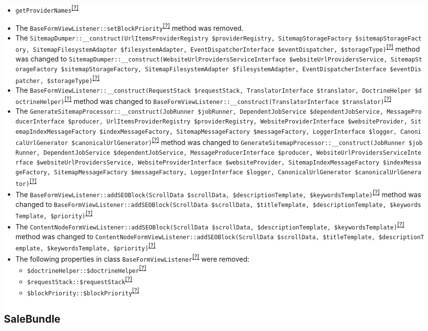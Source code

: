    - `getProviderNames`<sup>[[?]](https://github.com/orocommerce/orocommerce/blob/1.2.0/src/Oro/Bundle/SEOBundle/Sitemap/Provider/UrlItemsProviderRegistry.php#L34 "Oro\Bundle\SEOBundle\Sitemap\Provider\UrlItemsProviderRegistry::getProviderNames")</sup>
* The `BaseFormViewListener::setBlockPriority`<sup>[[?]](https://github.com/orocommerce/orocommerce/blob/1.2.0/src/Oro/Bundle/SEOBundle/EventListener/BaseFormViewListener.php#L55 "Oro\Bundle\SEOBundle\EventListener\BaseFormViewListener::setBlockPriority")</sup> method was removed.
* The `SitemapDumper::__construct(UrlItemsProviderRegistry $providerRegistry, SitemapStorageFactory $sitemapStorageFactory, SitemapFilesystemAdapter $filesystemAdapter, EventDispatcherInterface $eventDispatcher, $storageType)`<sup>[[?]](https://github.com/orocommerce/orocommerce/blob/1.2.0/src/Oro/Bundle/SEOBundle/Sitemap/Dumper/SitemapDumper.php#L50 "Oro\Bundle\SEOBundle\Sitemap\Dumper\SitemapDumper")</sup> method was changed to `SitemapDumper::__construct(WebsiteUrlProvidersServiceInterface $websiteUrlProvidersService, SitemapStorageFactory $sitemapStorageFactory, SitemapFilesystemAdapter $filesystemAdapter, EventDispatcherInterface $eventDispatcher, $storageType)`<sup>[[?]](https://github.com/orocommerce/orocommerce/blob/1.3.0/src/Oro/Bundle/SEOBundle/Sitemap/Dumper/SitemapDumper.php#L50 "Oro\Bundle\SEOBundle\Sitemap\Dumper\SitemapDumper")</sup>
* The `BaseFormViewListener::__construct(RequestStack $requestStack, TranslatorInterface $translator, DoctrineHelper $doctrineHelper)`<sup>[[?]](https://github.com/orocommerce/orocommerce/blob/1.2.0/src/Oro/Bundle/SEOBundle/EventListener/BaseFormViewListener.php#L41 "Oro\Bundle\SEOBundle\EventListener\BaseFormViewListener")</sup> method was changed to `BaseFormViewListener::__construct(TranslatorInterface $translator)`<sup>[[?]](https://github.com/orocommerce/orocommerce/blob/1.3.0/src/Oro/Bundle/SEOBundle/EventListener/BaseFormViewListener.php#L24 "Oro\Bundle\SEOBundle\EventListener\BaseFormViewListener")</sup>
* The `GenerateSitemapProcessor::__construct(JobRunner $jobRunner, DependentJobService $dependentJobService, MessageProducerInterface $producer, UrlItemsProviderRegistry $providerRegistry, WebsiteProviderInterface $websiteProvider, SitemapIndexMessageFactory $indexMessageFactory, SitemapMessageFactory $messageFactory, LoggerInterface $logger, CanonicalUrlGenerator $canonicalUrlGenerator)`<sup>[[?]](https://github.com/orocommerce/orocommerce/blob/1.2.0/src/Oro/Bundle/SEOBundle/Async/GenerateSitemapProcessor.php#L85 "Oro\Bundle\SEOBundle\Async\GenerateSitemapProcessor")</sup> method was changed to `GenerateSitemapProcessor::__construct(JobRunner $jobRunner, DependentJobService $dependentJobService, MessageProducerInterface $producer, WebsiteUrlProvidersServiceInterface $websiteUrlProvidersService, WebsiteProviderInterface $websiteProvider, SitemapIndexMessageFactory $indexMessageFactory, SitemapMessageFactory $messageFactory, LoggerInterface $logger, CanonicalUrlGenerator $canonicalUrlGenerator)`<sup>[[?]](https://github.com/orocommerce/orocommerce/blob/1.3.0/src/Oro/Bundle/SEOBundle/Async/GenerateSitemapProcessor.php#L85 "Oro\Bundle\SEOBundle\Async\GenerateSitemapProcessor")</sup>
* The `BaseFormViewListener::addSEOBlock(ScrollData $scrollData, $descriptionTemplate, $keywordsTemplate)`<sup>[[?]](https://github.com/orocommerce/orocommerce/blob/1.2.0/src/Oro/Bundle/SEOBundle/EventListener/BaseFormViewListener.php#L120 "Oro\Bundle\SEOBundle\EventListener\BaseFormViewListener")</sup> method was changed to `BaseFormViewListener::addSEOBlock(ScrollData $scrollData, $titleTemplate, $descriptionTemplate, $keywordsTemplate, $priority)`<sup>[[?]](https://github.com/orocommerce/orocommerce/blob/1.3.0/src/Oro/Bundle/SEOBundle/EventListener/BaseFormViewListener.php#L88 "Oro\Bundle\SEOBundle\EventListener\BaseFormViewListener")</sup>
* The `ContentNodeFormViewListener::addSEOBlock(ScrollData $scrollData, $descriptionTemplate, $keywordsTemplate)`<sup>[[?]](https://github.com/orocommerce/orocommerce/blob/1.2.0/src/Oro/Bundle/SEOBundle/EventListener/ContentNodeFormViewListener.php#L32 "Oro\Bundle\SEOBundle\EventListener\ContentNodeFormViewListener")</sup> method was changed to `ContentNodeFormViewListener::addSEOBlock(ScrollData $scrollData, $titleTemplate, $descriptionTemplate, $keywordsTemplate, $priority)`<sup>[[?]](https://github.com/orocommerce/orocommerce/blob/1.3.0/src/Oro/Bundle/SEOBundle/EventListener/ContentNodeFormViewListener.php#L33 "Oro\Bundle\SEOBundle\EventListener\ContentNodeFormViewListener")</sup>
* The following properties in class `BaseFormViewListener`<sup>[[?]](https://github.com/orocommerce/orocommerce/blob/1.2.0/src/Oro/Bundle/SEOBundle/EventListener/BaseFormViewListener.php#L24 "Oro\Bundle\SEOBundle\EventListener\BaseFormViewListener")</sup> were removed:
   - `$doctrineHelper::$doctrineHelper`<sup>[[?]](https://github.com/orocommerce/orocommerce/blob/1.2.0/src/Oro/Bundle/SEOBundle/EventListener/BaseFormViewListener.php#L24 "Oro\Bundle\SEOBundle\EventListener\BaseFormViewListener::$doctrineHelper")</sup>
   - `$requestStack::$requestStack`<sup>[[?]](https://github.com/orocommerce/orocommerce/blob/1.2.0/src/Oro/Bundle/SEOBundle/EventListener/BaseFormViewListener.php#L29 "Oro\Bundle\SEOBundle\EventListener\BaseFormViewListener::$requestStack")</sup>
   - `$blockPriority::$blockPriority`<sup>[[?]](https://github.com/orocommerce/orocommerce/blob/1.2.0/src/Oro/Bundle/SEOBundle/EventListener/BaseFormViewListener.php#L34 "Oro\Bundle\SEOBundle\EventListener\BaseFormViewListener::$blockPriority")</sup>

SaleBundle
----------
